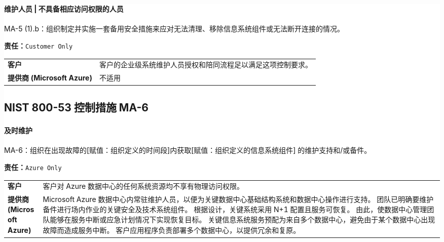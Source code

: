 #### <a name="maintenance-personnel--individuals-without-appropriate-access"></a>维护人员 | 不具备相应访问权限的人员

MA-5 (1).b：组织制定并实施一套备用安全措施来应对无法清理、移除信息系统组件或无法断开连接的情况。

**责任：**`Customer Only`

|||
|---|---|
| **客户** | 客户的企业级系统维护人员授权和陪同流程足以满足这项控制要求。 |
| **提供商 (Microsoft Azure)** | 不适用 |


 ## <a name="nist-800-53-control-ma-6"></a>NIST 800-53 控制措施 MA-6

#### <a name="timely-maintenance"></a>及时维护

MA-6：组织在出现故障的[赋值：组织定义的时间段]内获取[赋值：组织定义的信息系统组件] 的维护支持和/或备件。

**责任：**`Azure Only`

|||
|---|---|
| **客户** | 客户对 Azure 数据中心的任何系统资源均不享有物理访问权限。 |
| **提供商 (Microsoft Azure)** | Microsoft Azure 数据中心内常驻维护人员，以便为关键数据中心基础结构系统和数据中心操作进行支持。 团队已明确要维护备件进行场内作业的关键安全及技术系统组件。 根据设计，关键系统采用 N+1 配置且服务可恢复。 由此，使数据中心管理团队能够在服务中断或应急计划情况下实现恢复目标。 关键信息系统服务预配为来自多个数据中心，避免由于某个数据中心出现故障而造成服务中断。 客户应用程序负责部署多个数据中心，以提供冗余和复原。 |
